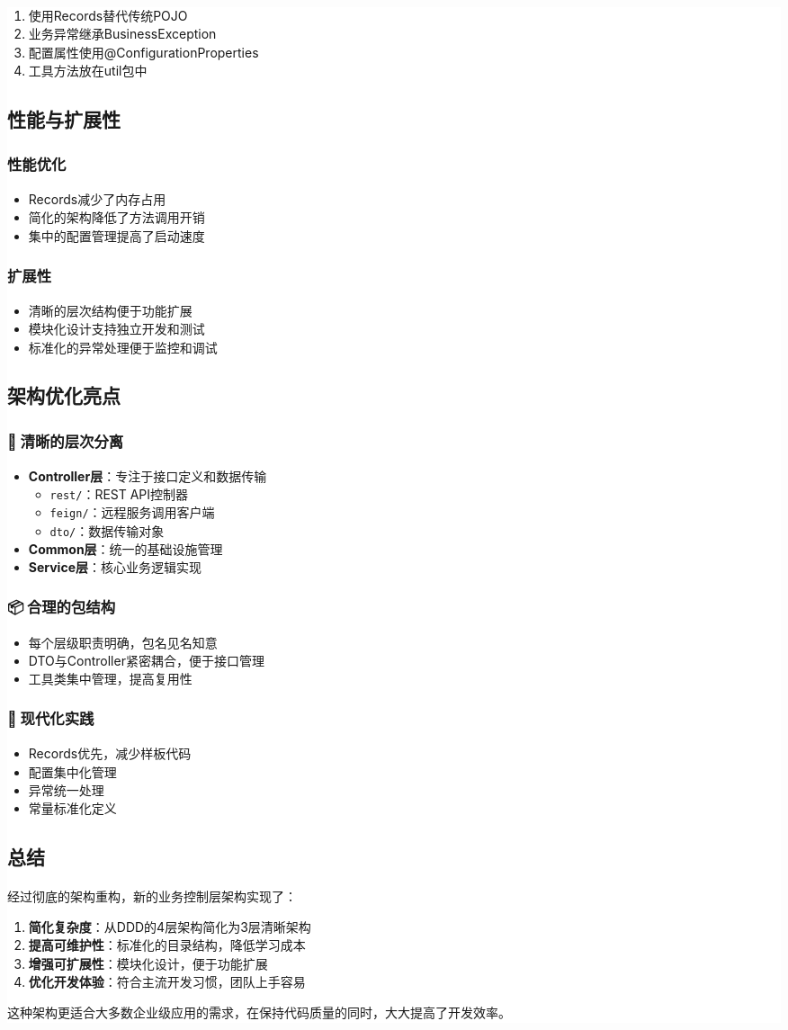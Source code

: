 1. 使用Records替代传统POJO
2. 业务异常继承BusinessException
3. 配置属性使用@ConfigurationProperties
4. 工具方法放在util包中

## 性能与扩展性

### 性能优化

- Records减少了内存占用
- 简化的架构降低了方法调用开销
- 集中的配置管理提高了启动速度

### 扩展性

- 清晰的层次结构便于功能扩展
- 模块化设计支持独立开发和测试
- 标准化的异常处理便于监控和调试

## 架构优化亮点

### 🎯 清晰的层次分离

- **Controller层**：专注于接口定义和数据传输
    - `rest/`：REST API控制器
    - `feign/`：远程服务调用客户端
    - `dto/`：数据传输对象
- **Common层**：统一的基础设施管理
- **Service层**：核心业务逻辑实现

### 📦 合理的包结构

- 每个层级职责明确，包名见名知意
- DTO与Controller紧密耦合，便于接口管理
- 工具类集中管理，提高复用性

### 🔧 现代化实践

- Records优先，减少样板代码
- 配置集中化管理
- 异常统一处理
- 常量标准化定义

## 总结

经过彻底的架构重构，新的业务控制层架构实现了：

1. **简化复杂度**：从DDD的4层架构简化为3层清晰架构
2. **提高可维护性**：标准化的目录结构，降低学习成本
3. **增强可扩展性**：模块化设计，便于功能扩展
4. **优化开发体验**：符合主流开发习惯，团队上手容易

这种架构更适合大多数企业级应用的需求，在保持代码质量的同时，大大提高了开发效率。
